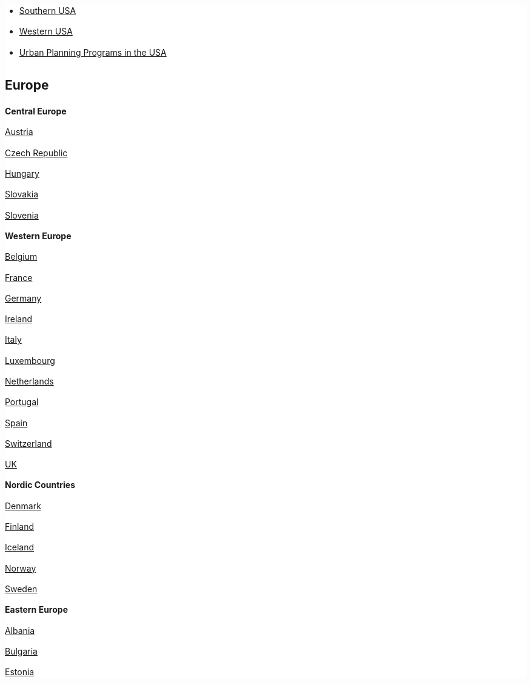 - [Southern USA](https://gisphere.github.io/pages/north_america/usa-south.html)

- [Western USA](https://gisphere.github.io/pages/north_america/usa-west.html)

- [Urban Planning Programs in the USA](https://gisphere.github.io/pages/north_america/usa-urban.html)

## Europe

**Central Europe**

[Austria](https://gisphere.github.io/pages/europe/austria.html)

[Czech Republic](https://gisphere.github.io/pages/europe/czech.html)

[Hungary](https://gisphere.github.io/pages/europe/hungary.html)

[Slovakia](https://gisphere.github.io/pages/europe/Slovakia.html)

[Slovenia](https://gisphere.github.io/pages/europe/Slovenia.html)

**Western Europe**

[Belgium](https://gisphere.github.io/pages/europe/belgium.html)

[France](https://gisphere.github.io/pages/europe/france.html)

[Germany](https://gisphere.github.io/pages/europe/Germany.html)

[Ireland](https://gisphere.github.io/pages/europe/ireland.html)

[Italy](https://gisphere.github.io/pages/europe/Italy.html)

[Luxembourg](https://gisphere.github.io/pages/europe/luxembourg.html)

[Netherlands](https://gisphere.github.io/pages/europe/netherlands.html)

[Portugal](https://gisphere.github.io/pages/europe/portugal.html)

[Spain](https://gisphere.github.io/pages/europe/spain.html)

[Switzerland](https://gisphere.github.io/pages/europe/Switzerland.html)

[UK](https://gisphere.github.io/pages/europe/UK.html)

**Nordic Countries**

[Denmark](https://gisphere.github.io/pages/europe/denmark.html)

[Finland](https://gisphere.github.io/pages/europe/finland.html)

[Iceland](https://gisphere.github.io/pages/europe/iceland.html)

[Norway](https://gisphere.github.io/pages/europe/norway.html)

[Sweden](https://gisphere.github.io/pages/europe/sweden.html)

**Eastern Europe**

[Albania](https://gisphere.github.io/pages/europe/albania.html)

[Bulgaria](https://gisphere.github.io/pages/europe/Bulgaria.html)

[Estonia](https://gisphere.github.io/pages/europe/estonia.html)
